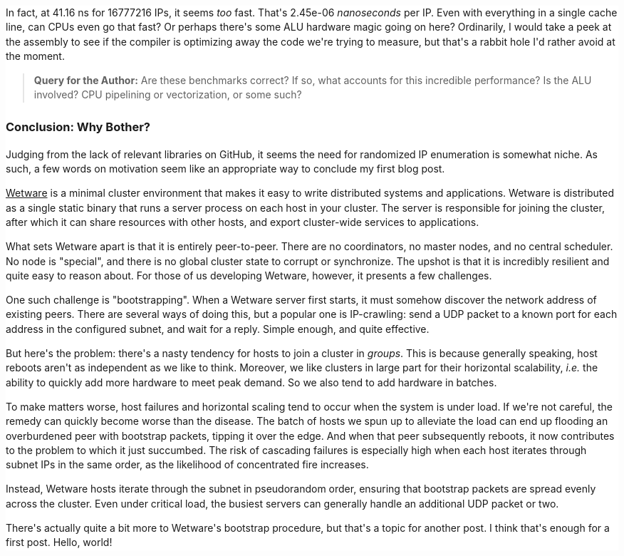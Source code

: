 In fact, at 41.16 ns for 16777216 IPs, it seems _too_ fast.  That's 2.45e-06 *nanoseconds* per IP.  Even with everything in a single cache line, can CPUs even go that fast?  Or perhaps there's some ALU hardware magic going on here?  Ordinarily, I would take a peek at the assembly to see if the compiler is optimizing away the code we're trying to measure, but that's a rabbit hole I'd rather avoid at the moment.

>**Query for the Author:** Are these benchmarks correct?  If so, what accounts for this incredible performance?  Is the ALU involved?  CPU pipelining or vectorization, or some such?

### Conclusion:  Why Bother?

Judging from the lack of relevant libraries on GitHub, it seems the need for randomized IP enumeration is somewhat niche.  As such, a few words on motivation seem like an appropriate way to conclude my first blog post.

[Wetware](https://github.com/wetware/ww) is a minimal cluster environment that makes it easy to write distributed systems and applications.  Wetware is distributed as a single static binary that runs a server process on each host in your cluster.  The server is responsible for joining the cluster, after which it can share resources with other hosts, and export cluster-wide services to applications.

What sets Wetware apart is that it is entirely peer-to-peer.  There are no coordinators, no master nodes, and no central scheduler.  No node is "special", and there is no global cluster state to corrupt or synchronize.  The upshot is that it is incredibly resilient and quite easy to reason about.  For those of us developing Wetware, however, it presents a few challenges. 

One such challenge is "bootstrapping".  When a Wetware server first starts, it must somehow discover the network address of existing peers.  There are several ways of doing this, but a popular one is IP-crawling:  send a UDP packet to a known port for each address in the configured subnet, and wait for a reply.  Simple enough, and quite effective.

But here's the problem:  there's a nasty tendency for hosts to join a cluster in _groups_.  This is because generally speaking, host reboots aren't as independent as we like to think.  Moreover, we like clusters in large part for their horizontal scalability, _i.e._ the ability to quickly add more hardware to meet peak demand.  So we also tend to add hardware in batches.

To make matters worse, host failures and horizontal scaling tend to occur when the system is under load.  If we're not careful, the remedy can quickly become worse than the disease.  The batch of hosts we spun up to alleviate the load can end up flooding an overburdened peer with bootstrap packets, tipping it over the edge.  And when that peer subsequently reboots, it now contributes to the problem to which it just succumbed.  The risk of cascading failures is especially high when each host iterates through subnet IPs in the same order, as the likelihood of concentrated fire increases.

Instead, Wetware hosts iterate through the subnet in pseudorandom order, ensuring that bootstrap packets are spread evenly across the cluster.  Even under critical load, the busiest servers can generally handle an additional UDP packet or two.

There's actually quite a bit more to Wetware's bootstrap procedure, but that's a topic for another post.  I think that's enough for a first post.  Hello, world!

